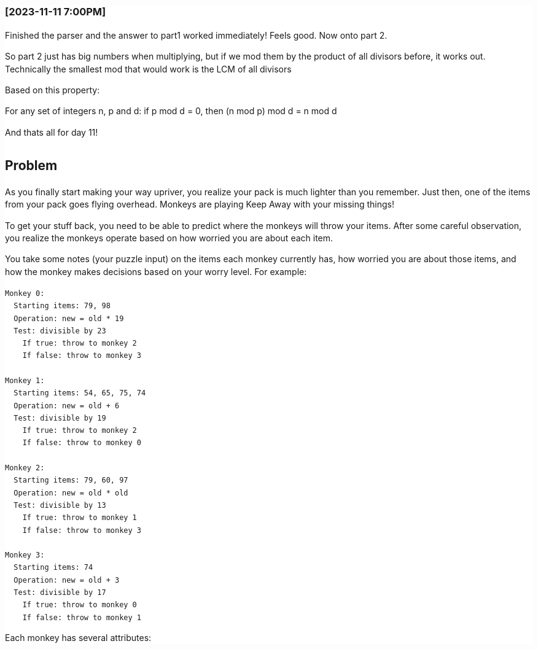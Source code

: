 ### [2023-11-11 7:00PM]

Finished the parser and the answer to part1 worked immediately! Feels good. Now onto part 2.

So part 2 just has big numbers when multiplying, but if we mod them by the product of all divisors before, it works out. Technically the smallest mod that would work is the LCM of all divisors

Based on this property:

For any set of integers n, p and d: if p mod d = 0, then
  (n mod p) mod d = n mod d

And thats all for day 11!


## Problem
As you finally start making your way upriver, you realize your pack is much lighter than you remember. Just then, one of the items from your pack goes flying overhead. Monkeys are playing Keep Away with your missing things!

To get your stuff back, you need to be able to predict where the monkeys will throw your items. After some careful observation, you realize the monkeys operate based on how worried you are about each item.

You take some notes (your puzzle input) on the items each monkey currently has, how worried you are about those items, and how the monkey makes decisions based on your worry level. For example:
```
Monkey 0:
  Starting items: 79, 98
  Operation: new = old * 19
  Test: divisible by 23
    If true: throw to monkey 2
    If false: throw to monkey 3

Monkey 1:
  Starting items: 54, 65, 75, 74
  Operation: new = old + 6
  Test: divisible by 19
    If true: throw to monkey 2
    If false: throw to monkey 0

Monkey 2:
  Starting items: 79, 60, 97
  Operation: new = old * old
  Test: divisible by 13
    If true: throw to monkey 1
    If false: throw to monkey 3

Monkey 3:
  Starting items: 74
  Operation: new = old + 3
  Test: divisible by 17
    If true: throw to monkey 0
    If false: throw to monkey 1
```
Each monkey has several attributes:
